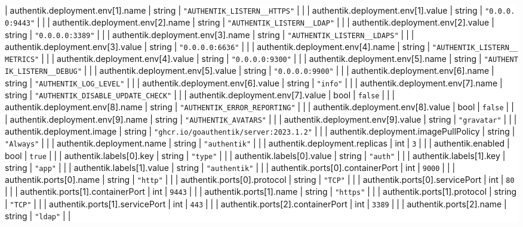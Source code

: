 | authentik.deployment.env[1].name | string | `"AUTHENTIK_LISTERN__HTTPS"` |  |
| authentik.deployment.env[1].value | string | `"0.0.0.0:9443"` |  |
| authentik.deployment.env[2].name | string | `"AUTHENTIK_LISTERN__LDAP"` |  |
| authentik.deployment.env[2].value | string | `"0.0.0.0:3389"` |  |
| authentik.deployment.env[3].name | string | `"AUTHENTIK_LISTERN__LDAPS"` |  |
| authentik.deployment.env[3].value | string | `"0.0.0.0:6636"` |  |
| authentik.deployment.env[4].name | string | `"AUTHENTIK_LISTERN__METRICS"` |  |
| authentik.deployment.env[4].value | string | `"0.0.0.0:9300"` |  |
| authentik.deployment.env[5].name | string | `"AUTHENTIK_LISTERN__DEBUG"` |  |
| authentik.deployment.env[5].value | string | `"0.0.0.0:9900"` |  |
| authentik.deployment.env[6].name | string | `"AUTHENTIK_LOG_LEVEL"` |  |
| authentik.deployment.env[6].value | string | `"info"` |  |
| authentik.deployment.env[7].name | string | `"AUTHENTIK_DISABLE_UPDATE_CHECK"` |  |
| authentik.deployment.env[7].value | bool | `false` |  |
| authentik.deployment.env[8].name | string | `"AUTHENTIK_ERROR_REPORTING"` |  |
| authentik.deployment.env[8].value | bool | `false` |  |
| authentik.deployment.env[9].name | string | `"AUTHENTIK_AVATARS"` |  |
| authentik.deployment.env[9].value | string | `"gravatar"` |  |
| authentik.deployment.image | string | `"ghcr.io/goauthentik/server:2023.1.2"` |  |
| authentik.deployment.imagePullPolicy | string | `"Always"` |  |
| authentik.deployment.name | string | `"authentik"` |  |
| authentik.deployment.replicas | int | `3` |  |
| authentik.enabled | bool | `true` |  |
| authentik.labels[0].key | string | `"type"` |  |
| authentik.labels[0].value | string | `"auth"` |  |
| authentik.labels[1].key | string | `"app"` |  |
| authentik.labels[1].value | string | `"authentik"` |  |
| authentik.ports[0].containerPort | int | `9000` |  |
| authentik.ports[0].name | string | `"http"` |  |
| authentik.ports[0].protocol | string | `"TCP"` |  |
| authentik.ports[0].servicePort | int | `80` |  |
| authentik.ports[1].containerPort | int | `9443` |  |
| authentik.ports[1].name | string | `"https"` |  |
| authentik.ports[1].protocol | string | `"TCP"` |  |
| authentik.ports[1].servicePort | int | `443` |  |
| authentik.ports[2].containerPort | int | `3389` |  |
| authentik.ports[2].name | string | `"ldap"` |  |